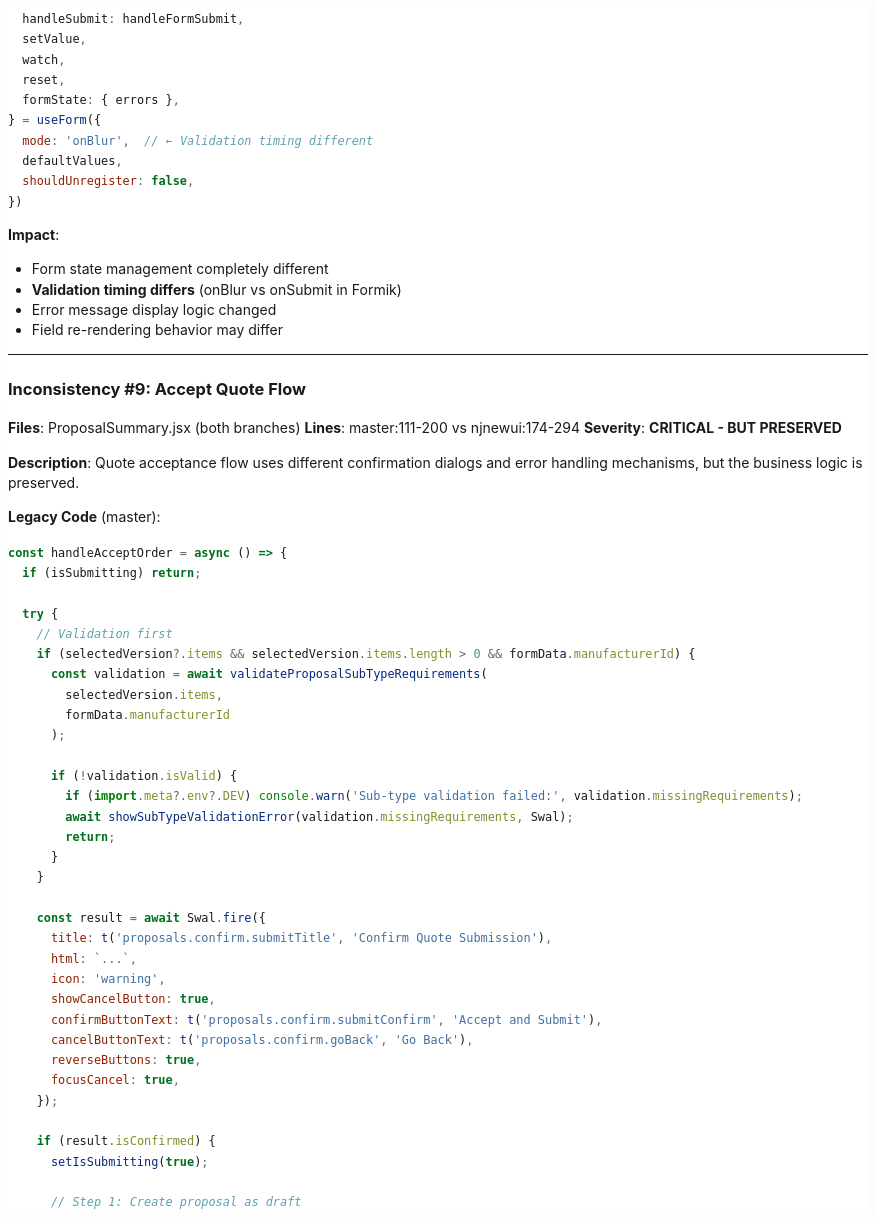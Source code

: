 ```jsx
  handleSubmit: handleFormSubmit,
  setValue,
  watch,
  reset,
  formState: { errors },
} = useForm({
  mode: 'onBlur',  // ← Validation timing different
  defaultValues,
  shouldUnregister: false,
})
```

**Impact**:
- Form state management completely different
- **Validation timing differs** (onBlur vs onSubmit in Formik)
- Error message display logic changed
- Field re-rendering behavior may differ

---

### Inconsistency #9: Accept Quote Flow
**Files**: ProposalSummary.jsx (both branches)
**Lines**: master:111-200 vs njnewui:174-294
**Severity**: **CRITICAL - BUT PRESERVED**

**Description**: Quote acceptance flow uses different confirmation dialogs and error handling mechanisms, but the business logic is preserved.

**Legacy Code** (master):
```jsx
const handleAcceptOrder = async () => {
  if (isSubmitting) return;

  try {
    // Validation first
    if (selectedVersion?.items && selectedVersion.items.length > 0 && formData.manufacturerId) {
      const validation = await validateProposalSubTypeRequirements(
        selectedVersion.items,
        formData.manufacturerId
      );

      if (!validation.isValid) {
        if (import.meta?.env?.DEV) console.warn('Sub-type validation failed:', validation.missingRequirements);
        await showSubTypeValidationError(validation.missingRequirements, Swal);
        return;
      }
    }

    const result = await Swal.fire({
      title: t('proposals.confirm.submitTitle', 'Confirm Quote Submission'),
      html: `...`,
      icon: 'warning',
      showCancelButton: true,
      confirmButtonText: t('proposals.confirm.submitConfirm', 'Accept and Submit'),
      cancelButtonText: t('proposals.confirm.goBack', 'Go Back'),
      reverseButtons: true,
      focusCancel: true,
    });

    if (result.isConfirmed) {
      setIsSubmitting(true);

      // Step 1: Create proposal as draft
```